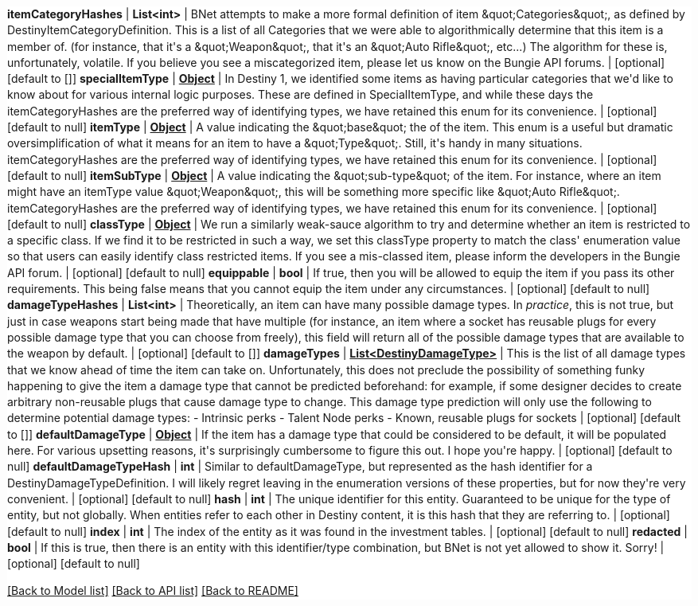 **itemCategoryHashes** | **List&lt;int&gt;** | BNet attempts to make a more formal definition of item \&quot;Categories\&quot;, as defined by DestinyItemCategoryDefinition. This is a list of all Categories that we were able to algorithmically determine that this item is a member of. (for instance, that it&#39;s a \&quot;Weapon\&quot;, that it&#39;s an \&quot;Auto Rifle\&quot;, etc...)  The algorithm for these is, unfortunately, volatile. If you believe you see a miscategorized item, please let us know on the Bungie API forums. | [optional] [default to []]
**specialItemType** | [**Object**](Object.md) | In Destiny 1, we identified some items as having particular categories that we&#39;d like to know about for various internal logic purposes. These are defined in SpecialItemType, and while these days the itemCategoryHashes are the preferred way of identifying types, we have retained this enum for its convenience. | [optional] [default to null]
**itemType** | [**Object**](Object.md) | A value indicating the \&quot;base\&quot; the of the item. This enum is a useful but dramatic oversimplification of what it means for an item to have a \&quot;Type\&quot;. Still, it&#39;s handy in many situations.  itemCategoryHashes are the preferred way of identifying types, we have retained this enum for its convenience. | [optional] [default to null]
**itemSubType** | [**Object**](Object.md) | A value indicating the \&quot;sub-type\&quot; of the item. For instance, where an item might have an itemType value \&quot;Weapon\&quot;, this will be something more specific like \&quot;Auto Rifle\&quot;.  itemCategoryHashes are the preferred way of identifying types, we have retained this enum for its convenience. | [optional] [default to null]
**classType** | [**Object**](Object.md) | We run a similarly weak-sauce algorithm to try and determine whether an item is restricted to a specific class. If we find it to be restricted in such a way, we set this classType property to match the class&#39; enumeration value so that users can easily identify class restricted items.  If you see a mis-classed item, please inform the developers in the Bungie API forum. | [optional] [default to null]
**equippable** | **bool** | If true, then you will be allowed to equip the item if you pass its other requirements.  This being false means that you cannot equip the item under any circumstances. | [optional] [default to null]
**damageTypeHashes** | **List&lt;int&gt;** | Theoretically, an item can have many possible damage types. In *practice*, this is not true, but just in case weapons start being made that have multiple (for instance, an item where a socket has reusable plugs for every possible damage type that you can choose from freely), this field will return all of the possible damage types that are available to the weapon by default. | [optional] [default to []]
**damageTypes** | [**List&lt;DestinyDamageType&gt;**](DestinyDamageType.md) | This is the list of all damage types that we know ahead of time the item can take on. Unfortunately, this does not preclude the possibility of something funky happening to give the item a damage type that cannot be predicted beforehand: for example, if some designer decides to create arbitrary non-reusable plugs that cause damage type to change.  This damage type prediction will only use the following to determine potential damage types:  - Intrinsic perks  - Talent Node perks  - Known, reusable plugs for sockets | [optional] [default to []]
**defaultDamageType** | [**Object**](Object.md) | If the item has a damage type that could be considered to be default, it will be populated here.  For various upsetting reasons, it&#39;s surprisingly cumbersome to figure this out. I hope you&#39;re happy. | [optional] [default to null]
**defaultDamageTypeHash** | **int** | Similar to defaultDamageType, but represented as the hash identifier for a DestinyDamageTypeDefinition.  I will likely regret leaving in the enumeration versions of these properties, but for now they&#39;re very convenient. | [optional] [default to null]
**hash** | **int** | The unique identifier for this entity. Guaranteed to be unique for the type of entity, but not globally.  When entities refer to each other in Destiny content, it is this hash that they are referring to. | [optional] [default to null]
**index** | **int** | The index of the entity as it was found in the investment tables. | [optional] [default to null]
**redacted** | **bool** | If this is true, then there is an entity with this identifier/type combination, but BNet is not yet allowed to show it. Sorry! | [optional] [default to null]

[[Back to Model list]](../README.md#documentation-for-models) [[Back to API list]](../README.md#documentation-for-api-endpoints) [[Back to README]](../README.md)



